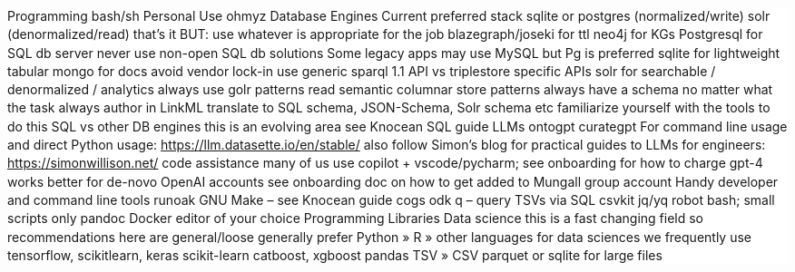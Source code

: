 Programming
bash/sh
Personal
Use ohmyz
Database Engines
Current preferred stack
sqlite or postgres (normalized/write)
solr (denormalized/read)
that’s it
BUT: use whatever is appropriate for the job
blazegraph/joseki for ttl
neo4j for KGs
Postgresql for SQL db server
never use non-open SQL db solutions
Some legacy apps may use MySQL but Pg is preferred
sqlite for lightweight tabular
mongo for docs
avoid vendor lock-in
use generic sparql 1.1 API vs triplestore specific APIs
solr for searchable / denormalized / analytics
always use golr patterns
read semantic columnar store patterns
always have a schema no matter what the task
always author in LinkML
translate to SQL schema, JSON-Schema, Solr schema etc
familiarize yourself with the tools to do this
SQL vs other DB engines
this is an evolving area
see Knocean SQL guide
LLMs
ontogpt
curategpt
For command line usage and direct Python usage:
https://llm.datasette.io/en/stable/
also follow Simon’s blog for practical guides to LLMs for engineers:
https://simonwillison.net/
code assistance
many of us use copilot + vscode/pycharm; see onboarding for how to charge
gpt-4 works better for de-novo
OpenAI accounts
see onboarding doc on how to get added to Mungall group account
Handy developer and command line tools
runoak
GNU Make – see Knocean guide
cogs
odk
q – query TSVs via SQL
csvkit
jq/yq
robot
bash; small scripts only
pandoc
Docker
editor of your choice
Programming Libraries
Data science
this is a fast changing field so recommendations here are general/loose
generally prefer Python » R » other languages for data sciences
we frequently use tensorflow, scikitlearn, keras
scikit-learn
catboost, xgboost
pandas
TSV » CSV
parquet or sqlite for large files
